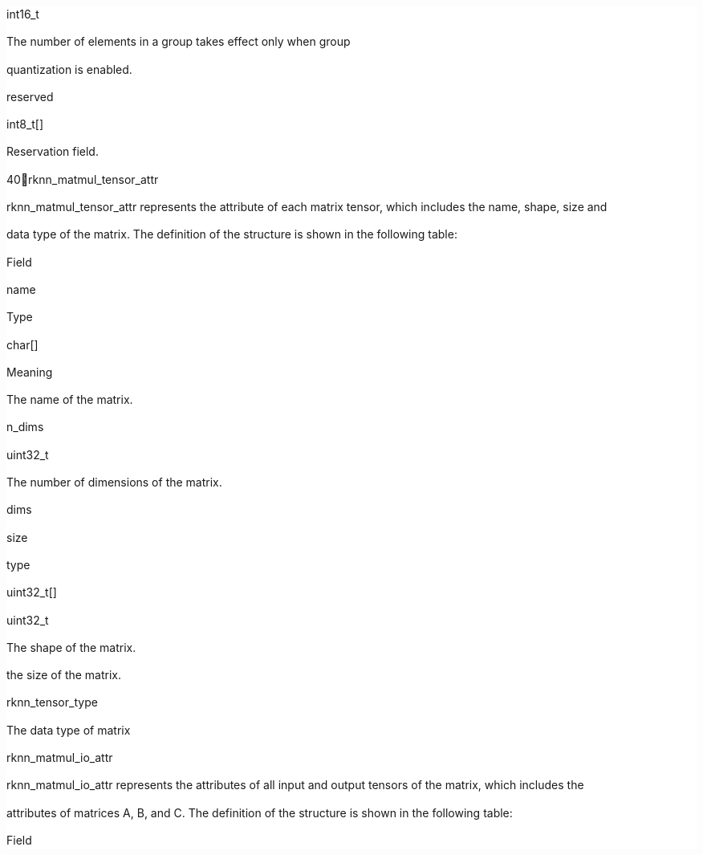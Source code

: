 int16_t

The number of elements in a group takes effect only when group

quantization is enabled.

reserved

int8_t[]

Reservation field.

40rknn_matmul_tensor_attr

rknn_matmul_tensor_attr represents the attribute of each matrix tensor, which includes the name, shape, size and

data type of the matrix. The definition of the structure is shown in the following table:

Field

name

Type

char[]

Meaning

The name of the matrix.

n_dims

uint32_t

The number of dimensions of the matrix.

dims

size

type

uint32_t[]

uint32_t

The shape of the matrix.

the size of the matrix.

rknn_tensor_type

The data type of matrix

rknn_matmul_io_attr

rknn_matmul_io_attr represents the attributes of all input and output tensors of the matrix, which includes the

attributes of matrices A, B, and C. The definition of the structure is shown in the following table:

Field
